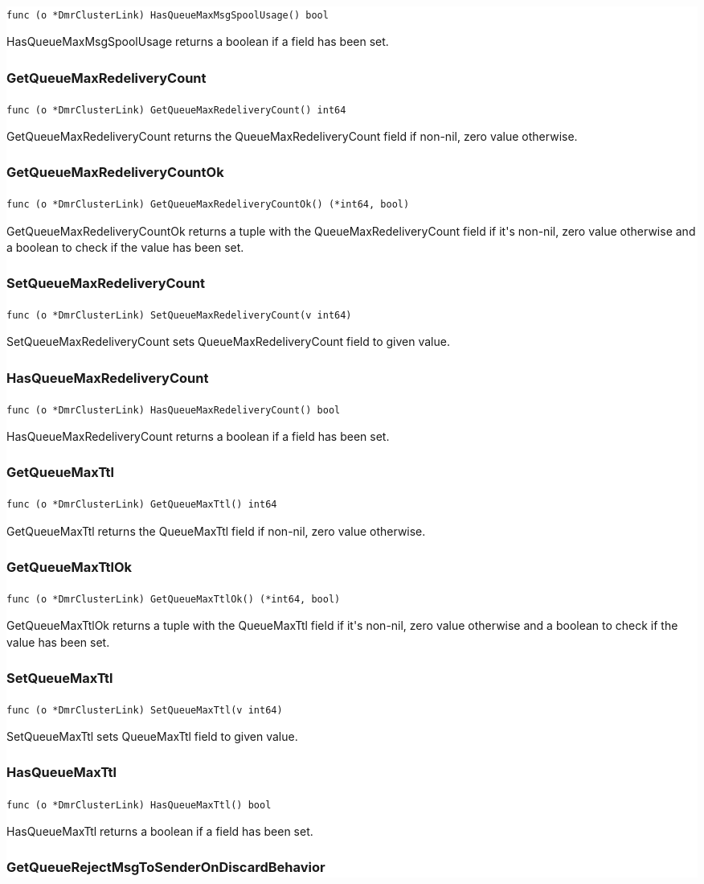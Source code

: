 `func (o *DmrClusterLink) HasQueueMaxMsgSpoolUsage() bool`

HasQueueMaxMsgSpoolUsage returns a boolean if a field has been set.

### GetQueueMaxRedeliveryCount

`func (o *DmrClusterLink) GetQueueMaxRedeliveryCount() int64`

GetQueueMaxRedeliveryCount returns the QueueMaxRedeliveryCount field if non-nil, zero value otherwise.

### GetQueueMaxRedeliveryCountOk

`func (o *DmrClusterLink) GetQueueMaxRedeliveryCountOk() (*int64, bool)`

GetQueueMaxRedeliveryCountOk returns a tuple with the QueueMaxRedeliveryCount field if it's non-nil, zero value otherwise
and a boolean to check if the value has been set.

### SetQueueMaxRedeliveryCount

`func (o *DmrClusterLink) SetQueueMaxRedeliveryCount(v int64)`

SetQueueMaxRedeliveryCount sets QueueMaxRedeliveryCount field to given value.

### HasQueueMaxRedeliveryCount

`func (o *DmrClusterLink) HasQueueMaxRedeliveryCount() bool`

HasQueueMaxRedeliveryCount returns a boolean if a field has been set.

### GetQueueMaxTtl

`func (o *DmrClusterLink) GetQueueMaxTtl() int64`

GetQueueMaxTtl returns the QueueMaxTtl field if non-nil, zero value otherwise.

### GetQueueMaxTtlOk

`func (o *DmrClusterLink) GetQueueMaxTtlOk() (*int64, bool)`

GetQueueMaxTtlOk returns a tuple with the QueueMaxTtl field if it's non-nil, zero value otherwise
and a boolean to check if the value has been set.

### SetQueueMaxTtl

`func (o *DmrClusterLink) SetQueueMaxTtl(v int64)`

SetQueueMaxTtl sets QueueMaxTtl field to given value.

### HasQueueMaxTtl

`func (o *DmrClusterLink) HasQueueMaxTtl() bool`

HasQueueMaxTtl returns a boolean if a field has been set.

### GetQueueRejectMsgToSenderOnDiscardBehavior
